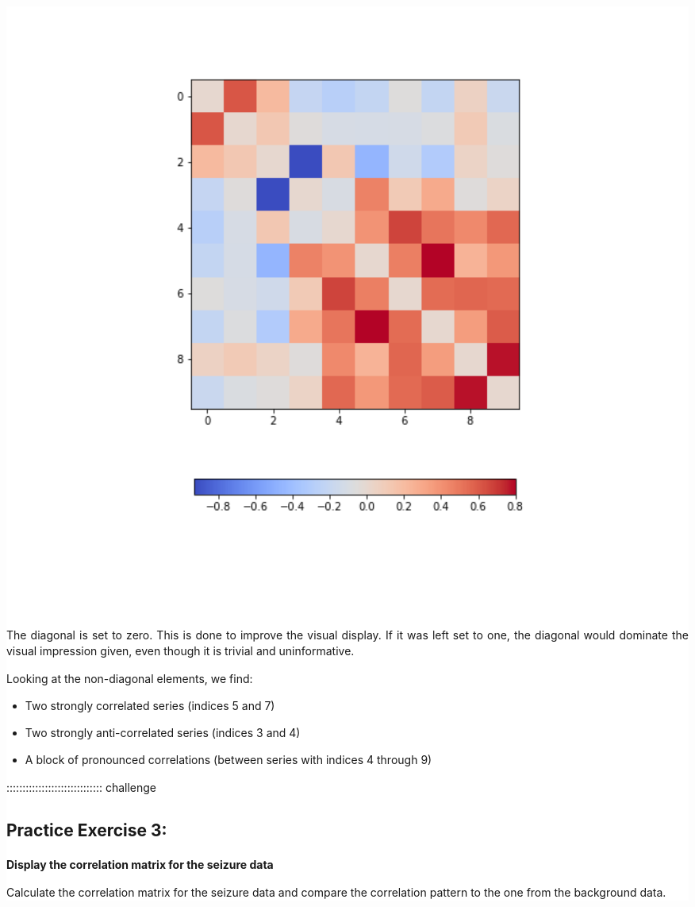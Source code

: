 <img src="fig/04-time_series-rendered-unnamed-chunk-21-23.png" width="768" style="display: block; margin: auto;" />

<p style='text-align: justify;'>
The diagonal is set to zero. This is done to improve the visual display. If it was left set to one, the diagonal would dominate the visual impression given, even though it is trivial and uninformative.
</p>

Looking at the non-diagonal elements, we find:

- Two strongly correlated series (indices 5 and 7)

- Two strongly anti-correlated series (indices 3 and 4)

- A block of pronounced correlations (between series with indices 4 through 9)

:::::::::::::::::::::::::::::: challenge

## Practice Exercise 3: 

**Display the correlation matrix for the seizure data**

Calculate the correlation matrix for the seizure data and compare the correlation pattern to the one from the background data.
